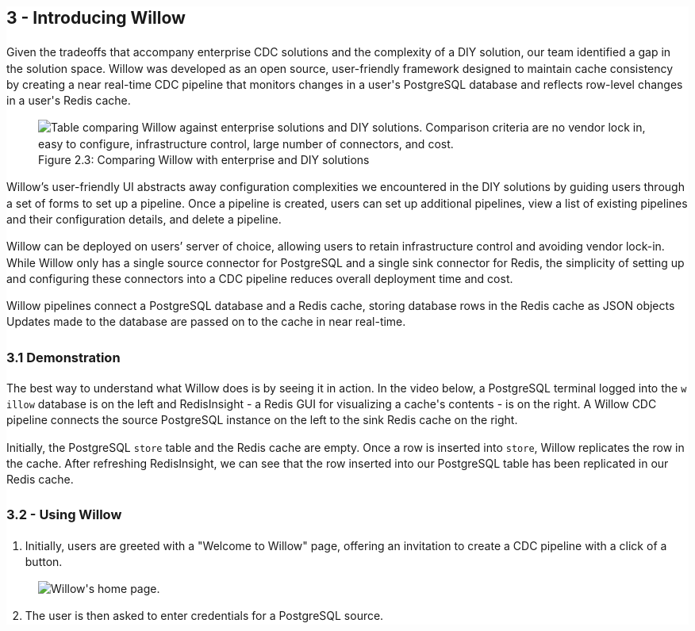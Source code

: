 ## 3 - Introducing Willow

Given the tradeoffs that accompany enterprise CDC solutions and the complexity of a DIY solution, our team identified a gap in the solution space. Willow was developed as an open source, user-friendly framework designed to maintain cache consistency by creating a near real-time CDC pipeline that monitors changes in a user's PostgreSQL database and reflects row-level changes in a user's Redis cache.

<figure>
  <img src="/img/case-study/3-comparison_table.png" class="diagram" alt="Table comparing Willow against enterprise solutions and DIY solutions. Comparison criteria are no vendor lock in, easy to configure, infrastructure control, large number of connectors, and cost."/>
  <figcaption>Figure 2.3: Comparing Willow with enterprise and DIY solutions</figcaption>
</figure>

Willow’s user-friendly UI abstracts away configuration complexities we encountered in the DIY solutions by guiding users through a set of forms to set up a pipeline. Once a pipeline is created, users can set up additional pipelines, view a list of existing pipelines and their configuration details, and delete a pipeline.

Willow can be deployed on users’ server of choice, allowing users to retain infrastructure control and avoiding vendor lock-in. While Willow only has a single source connector for PostgreSQL and a single sink connector for Redis, the simplicity of setting up and configuring these connectors into a CDC pipeline reduces overall deployment time and cost.

Willow pipelines connect a PostgreSQL database and a Redis cache, storing database rows in the Redis cache as JSON objects Updates made to the database are passed on to the cache in near real-time.

### 3.1 Demonstration

The best way to understand what Willow does is by seeing it in action. In the video below, a PostgreSQL terminal logged into the `willow` database is on the left and RedisInsight - a Redis GUI for visualizing a cache's contents - is on the right. A Willow CDC pipeline connects the source PostgreSQL instance on the left to the sink Redis cache on the right.

Initially, the PostgreSQL `store` table and the Redis cache are empty. Once a row is inserted into `store`, Willow replicates the row in the cache. After refreshing RedisInsight, we can see that the row inserted into our PostgreSQL table has been replicated in our Redis cache.

<figure >
  <video class="diagram screenshot" autoplay="true" loop="true" muted="true">
    <source src="/img/case-study/3.1-demo.mp4" type="video/mp4" />
  </video>
</figure>

### 3.2 - Using Willow

1. Initially, users are greeted with a "Welcome to Willow" page, offering an invitation to create a CDC pipeline with a click of a button.

<figure>
  <img src="/img/case-study/3.2-1_home.png" class="diagram screenshot" alt="Willow's home page."/>
</figure>

2. The user is then asked to enter credentials for a PostgreSQL source.
